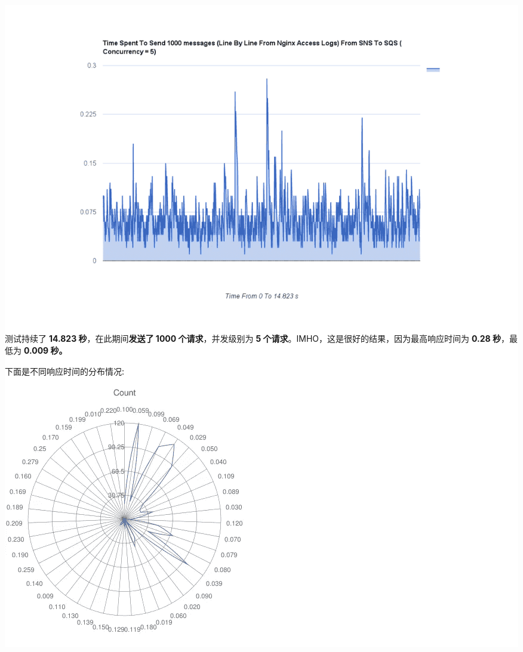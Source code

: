 ![](img/8a28b9aa75e1c91858591d3e538734e8.png)

测试持续了 **14.823 秒**，在此期间**发送了 1000 个请求**，并发级别为 **5 个请求**。IMHO，这是很好的结果，因为最高响应时间为 **0.28 秒**，最低为 **0.009 秒。**

下面是不同响应时间的分布情况:

![](img/26522f9d1bab1ae4983d07ca4eba4fb5.png)
